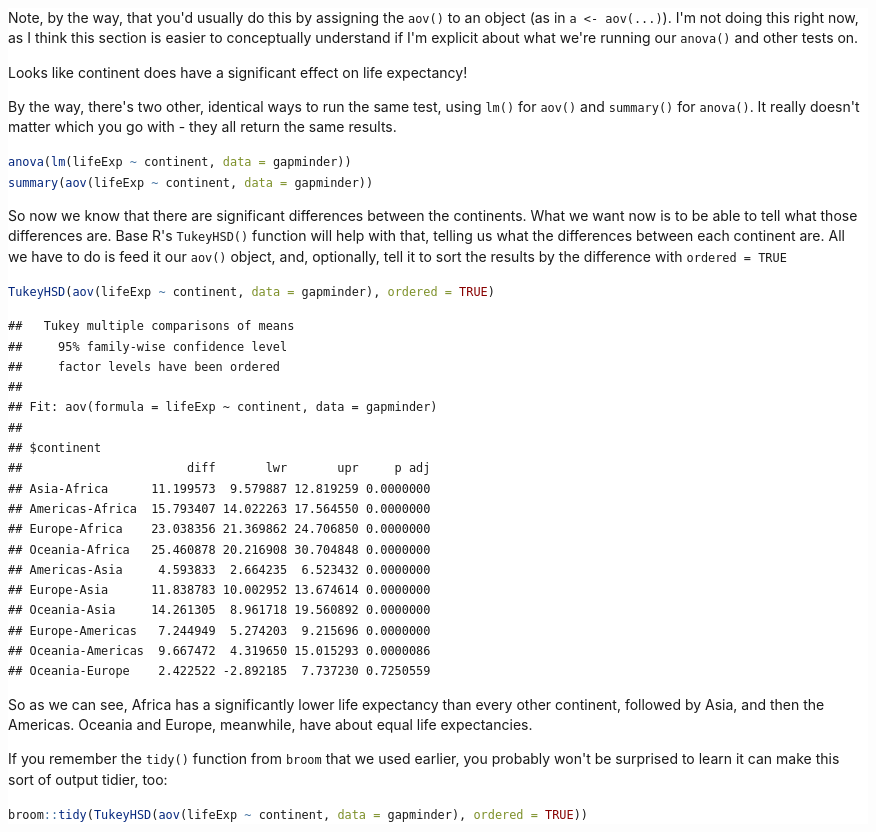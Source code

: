 Note, by the way, that you'd usually do this by assigning the ```aov()``` to an object (as in ```a <- aov(...)```). I'm not doing this right now, as I think this section is easier to conceptually understand if I'm explicit about what we're running our ```anova()``` and other tests on.  

Looks like continent does have a significant effect on life expectancy!

By the way, there's two other, identical ways to run the same test, using ```lm()``` for ```aov()``` and ```summary()``` for ```anova()```. It really doesn't matter which you go with - they all return the same results.


```r
anova(lm(lifeExp ~ continent, data = gapminder))
summary(aov(lifeExp ~ continent, data = gapminder))
```

So now we know that there are significant differences between the continents. What we want now is to be able to tell what those differences are. Base R's ```TukeyHSD()``` function will help with that, telling us what the differences between each continent are. All we have to do is feed it our ```aov()``` object, and, optionally, tell it to sort the results by the difference with ```ordered = TRUE```


```r
TukeyHSD(aov(lifeExp ~ continent, data = gapminder), ordered = TRUE)
```

```
##   Tukey multiple comparisons of means
##     95% family-wise confidence level
##     factor levels have been ordered
## 
## Fit: aov(formula = lifeExp ~ continent, data = gapminder)
## 
## $continent
##                       diff       lwr       upr     p adj
## Asia-Africa      11.199573  9.579887 12.819259 0.0000000
## Americas-Africa  15.793407 14.022263 17.564550 0.0000000
## Europe-Africa    23.038356 21.369862 24.706850 0.0000000
## Oceania-Africa   25.460878 20.216908 30.704848 0.0000000
## Americas-Asia     4.593833  2.664235  6.523432 0.0000000
## Europe-Asia      11.838783 10.002952 13.674614 0.0000000
## Oceania-Asia     14.261305  8.961718 19.560892 0.0000000
## Europe-Americas   7.244949  5.274203  9.215696 0.0000000
## Oceania-Americas  9.667472  4.319650 15.015293 0.0000086
## Oceania-Europe    2.422522 -2.892185  7.737230 0.7250559
```

So as we can see, Africa has a significantly lower life expectancy than every other continent, followed by Asia, and then the Americas. Oceania and Europe, meanwhile, have about equal life expectancies.

If you remember the ```tidy()``` function from ```broom``` that we used earlier, you probably won't be surprised to learn it can make this sort of output tidier, too:


```r
broom::tidy(TukeyHSD(aov(lifeExp ~ continent, data = gapminder), ordered = TRUE))
```

